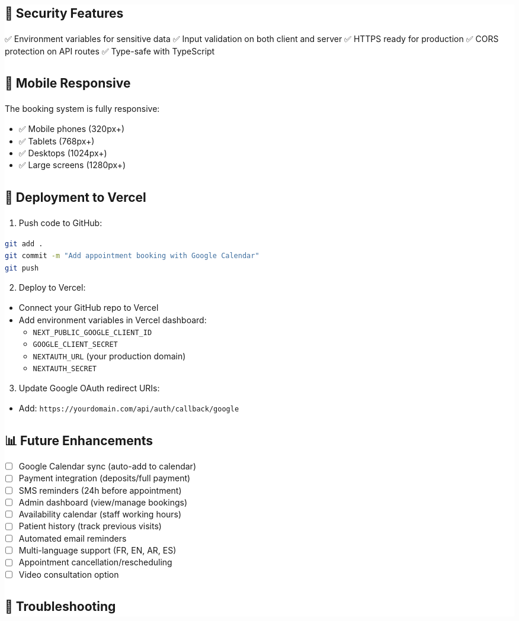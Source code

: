 ## 🔐 Security Features

✅ Environment variables for sensitive data
✅ Input validation on both client and server
✅ HTTPS ready for production
✅ CORS protection on API routes
✅ Type-safe with TypeScript

## 📱 Mobile Responsive

The booking system is fully responsive:
- ✅ Mobile phones (320px+)
- ✅ Tablets (768px+)
- ✅ Desktops (1024px+)
- ✅ Large screens (1280px+)

## 🚢 Deployment to Vercel

1. Push code to GitHub:
```bash
git add .
git commit -m "Add appointment booking with Google Calendar"
git push
```

2. Deploy to Vercel:
- Connect your GitHub repo to Vercel
- Add environment variables in Vercel dashboard:
  - `NEXT_PUBLIC_GOOGLE_CLIENT_ID`
  - `GOOGLE_CLIENT_SECRET`
  - `NEXTAUTH_URL` (your production domain)
  - `NEXTAUTH_SECRET`

3. Update Google OAuth redirect URIs:
- Add: `https://yourdomain.com/api/auth/callback/google`

## 📊 Future Enhancements

- [ ] Google Calendar sync (auto-add to calendar)
- [ ] Payment integration (deposits/full payment)
- [ ] SMS reminders (24h before appointment)
- [ ] Admin dashboard (view/manage bookings)
- [ ] Availability calendar (staff working hours)
- [ ] Patient history (track previous visits)
- [ ] Automated email reminders
- [ ] Multi-language support (FR, EN, AR, ES)
- [ ] Appointment cancellation/rescheduling
- [ ] Video consultation option

## 🐛 Troubleshooting
